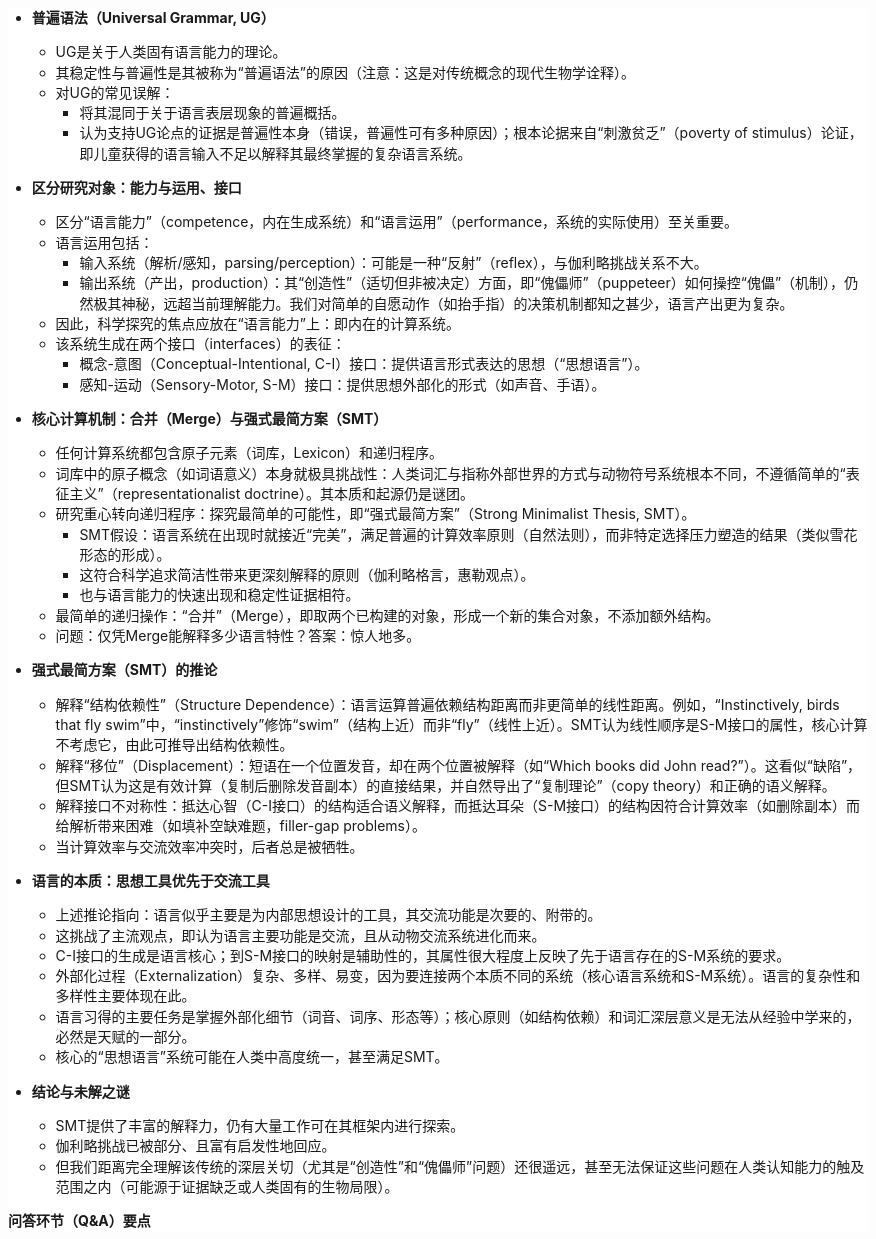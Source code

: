 -   **普遍语法（Universal Grammar, UG）**
    -   UG是关于人类固有语言能力的理论。
    -   其稳定性与普遍性是其被称为“普遍语法”的原因（注意：这是对传统概念的现代生物学诠释）。
    -   对UG的常见误解：
        -   将其混同于关于语言表层现象的普遍概括。
        -   认为支持UG论点的证据是普遍性本身（错误，普遍性可有多种原因）；根本论据来自“刺激贫乏”（poverty of stimulus）论证，即儿童获得的语言输入不足以解释其最终掌握的复杂语言系统。

-   **区分研究对象：能力与运用、接口**
    -   区分“语言能力”（competence，内在生成系统）和“语言运用”（performance，系统的实际使用）至关重要。
    -   语言运用包括：
        -   输入系统（解析/感知，parsing/perception）：可能是一种“反射”（reflex），与伽利略挑战关系不大。
        -   输出系统（产出，production）：其“创造性”（适切但非被决定）方面，即“傀儡师”（puppeteer）如何操控“傀儡”（机制），仍然极其神秘，远超当前理解能力。我们对简单的自愿动作（如抬手指）的决策机制都知之甚少，语言产出更为复杂。
    -   因此，科学探究的焦点应放在“语言能力”上：即内在的计算系统。
    -   该系统生成在两个接口（interfaces）的表征：
        -   概念-意图（Conceptual-Intentional, C-I）接口：提供语言形式表达的思想（“思想语言”）。
        -   感知-运动（Sensory-Motor, S-M）接口：提供思想外部化的形式（如声音、手语）。

-   **核心计算机制：合并（Merge）与强式最简方案（SMT）**
    -   任何计算系统都包含原子元素（词库，Lexicon）和递归程序。
    -   词库中的原子概念（如词语意义）本身就极具挑战性：人类词汇与指称外部世界的方式与动物符号系统根本不同，不遵循简单的“表征主义”（representationalist doctrine）。其本质和起源仍是谜团。
    -   研究重心转向递归程序：探究最简单的可能性，即“强式最简方案”（Strong Minimalist Thesis, SMT）。
        -   SMT假设：语言系统在出现时就接近“完美”，满足普遍的计算效率原则（自然法则），而非特定选择压力塑造的结果（类似雪花形态的形成）。
        -   这符合科学追求简洁性带来更深刻解释的原则（伽利略格言，惠勒观点）。
        -   也与语言能力的快速出现和稳定性证据相符。
    -   最简单的递归操作：“合并”（Merge），即取两个已构建的对象，形成一个新的集合对象，不添加额外结构。
    -   问题：仅凭Merge能解释多少语言特性？答案：惊人地多。

-   **强式最简方案（SMT）的推论**
    -   解释“结构依赖性”（Structure Dependence）：语言运算普遍依赖结构距离而非更简单的线性距离。例如，“Instinctively, birds that fly swim”中，“instinctively”修饰“swim”（结构上近）而非“fly”（线性上近）。SMT认为线性顺序是S-M接口的属性，核心计算不考虑它，由此可推导出结构依赖性。
    -   解释“移位”（Displacement）：短语在一个位置发音，却在两个位置被解释（如“Which books did John read?”）。这看似“缺陷”，但SMT认为这是有效计算（复制后删除发音副本）的直接结果，并自然导出了“复制理论”（copy theory）和正确的语义解释。
    -   解释接口不对称性：抵达心智（C-I接口）的结构适合语义解释，而抵达耳朵（S-M接口）的结构因符合计算效率（如删除副本）而给解析带来困难（如填补空缺难题，filler-gap problems）。
    -   当计算效率与交流效率冲突时，后者总是被牺牲。

-   **语言的本质：思想工具优先于交流工具**
    -   上述推论指向：语言似乎主要是为内部思想设计的工具，其交流功能是次要的、附带的。
    -   这挑战了主流观点，即认为语言主要功能是交流，且从动物交流系统进化而来。
    -   C-I接口的生成是语言核心；到S-M接口的映射是辅助性的，其属性很大程度上反映了先于语言存在的S-M系统的要求。
    -   外部化过程（Externalization）复杂、多样、易变，因为要连接两个本质不同的系统（核心语言系统和S-M系统）。语言的复杂性和多样性主要体现在此。
    -   语言习得的主要任务是掌握外部化细节（词音、词序、形态等）；核心原则（如结构依赖）和词汇深层意义是无法从经验中学来的，必然是天赋的一部分。
    -   核心的“思想语言”系统可能在人类中高度统一，甚至满足SMT。

-   **结论与未解之谜**
    -   SMT提供了丰富的解释力，仍有大量工作可在其框架内进行探索。
    -   伽利略挑战已被部分、且富有启发性地回应。
    -   但我们距离完全理解该传统的深层关切（尤其是“创造性”和“傀儡师”问题）还很遥远，甚至无法保证这些问题在人类认知能力的触及范围之内（可能源于证据缺乏或人类固有的生物局限）。

**问答环节（Q&A）要点**
